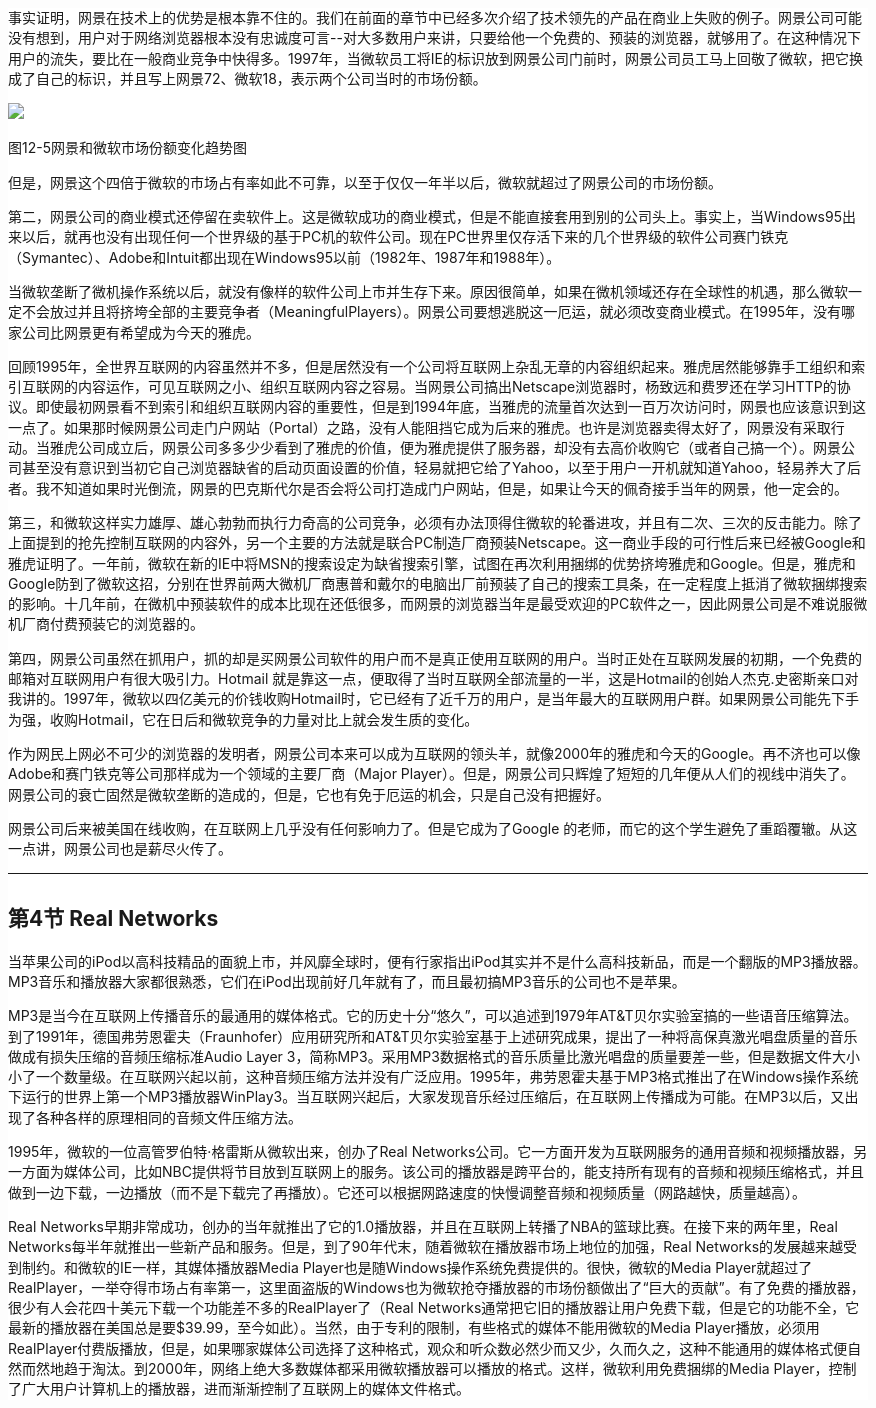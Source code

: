 事实证明，网景在技术上的优势是根本靠不住的。我们在前面的章节中已经多次介绍了技术领先的产品在商业上失败的例子。网景公司可能没有想到，用户对于网络浏览器根本没有忠诚度可言--对大多数用户来讲，只要给他一个免费的、预装的浏览器，就够用了。在这种情况下用户的流失，要比在一般商业竞争中快得多。1997年，当微软员工将IE的标识放到网景公司门前时，网景公司员工马上回敬了微软，把它换成了自己的标识，并且写上网景72、微软18，表示两个公司当时的市场份额。

![](http://read.mlook.mobi/static/tmp/4e/26/epub/39/OPS/images/132229295172.JPG)

图12-5网景和微软市场份额变化趋势图

但是，网景这个四倍于微软的市场占有率如此不可靠，以至于仅仅一年半以后，微软就超过了网景公司的市场份额。

第二，网景公司的商业模式还停留在卖软件上。这是微软成功的商业模式，但是不能直接套用到别的公司头上。事实上，当Windows95出来以后，就再也没有出现任何一个世界级的基于PC机的软件公司。现在PC世界里仅存活下来的几个世界级的软件公司赛门铁克（Symantec）、Adobe和Intuit都出现在Windows95以前（1982年、1987年和1988年）。

当微软垄断了微机操作系统以后，就没有像样的软件公司上市并生存下来。原因很简单，如果在微机领域还存在全球性的机遇，那么微软一定不会放过并且将挤垮全部的主要竞争者（MeaningfulPlayers）。网景公司要想逃脱这一厄运，就必须改变商业模式。在1995年，没有哪家公司比网景更有希望成为今天的雅虎。

回顾1995年，全世界互联网的内容虽然并不多，但是居然没有一个公司将互联网上杂乱无章的内容组织起来。雅虎居然能够靠手工组织和索引互联网的内容运作，可见互联网之小、组织互联网内容之容易。当网景公司搞出Netscape浏览器时，杨致远和费罗还在学习HTTP的协议。即使最初网景看不到索引和组织互联网内容的重要性，但是到1994年底，当雅虎的流量首次达到一百万次访问时，网景也应该意识到这一点了。如果那时候网景公司走门户网站（Portal）之路，没有人能阻挡它成为后来的雅虎。也许是浏览器卖得太好了，网景没有采取行动。当雅虎公司成立后，网景公司多多少少看到了雅虎的价值，便为雅虎提供了服务器，却没有去高价收购它（或者自己搞一个）。网景公司甚至没有意识到当初它自己浏览器缺省的启动页面设置的价值，轻易就把它给了Yahoo，以至于用户一开机就知道Yahoo，轻易养大了后者。我不知道如果时光倒流，网景的巴克斯代尔是否会将公司打造成门户网站，但是，如果让今天的佩奇接手当年的网景，他一定会的。

第三，和微软这样实力雄厚、雄心勃勃而执行力奇高的公司竞争，必须有办法顶得住微软的轮番进攻，并且有二次、三次的反击能力。除了上面提到的抢先控制互联网的内容外，另一个主要的方法就是联合PC制造厂商预装Netscape。这一商业手段的可行性后来已经被Google和雅虎证明了。一年前，微软在新的IE中将MSN的搜索设定为缺省搜索引擎，试图在再次利用捆绑的优势挤垮雅虎和Google。但是，雅虎和Google防到了微软这招，分别在世界前两大微机厂商惠普和戴尔的电脑出厂前预装了自己的搜索工具条，在一定程度上抵消了微软捆绑搜索的影响。十几年前，在微机中预装软件的成本比现在还低很多，而网景的浏览器当年是最受欢迎的PC软件之一，因此网景公司是不难说服微机厂商付费预装它的浏览器的。

第四，网景公司虽然在抓用户，抓的却是买网景公司软件的用户而不是真正使用互联网的用户。当时正处在互联网发展的初期，一个免费的邮箱对互联网用户有很大吸引力。Hotmail 就是靠这一点，便取得了当时互联网全部流量的一半，这是Hotmail的创始人杰克.史密斯亲口对我讲的。1997年，微软以四亿美元的价钱收购Hotmail时，它已经有了近千万的用户，是当年最大的互联网用户群。如果网景公司能先下手为强，收购Hotmail，它在日后和微软竞争的力量对比上就会发生质的变化。

作为网民上网必不可少的浏览器的发明者，网景公司本来可以成为互联网的领头羊，就像2000年的雅虎和今天的Google。再不济也可以像Adobe和赛门铁克等公司那样成为一个领域的主要厂商（Major Player）。但是，网景公司只辉煌了短短的几年便从人们的视线中消失了。网景公司的衰亡固然是微软垄断的造成的，但是，它也有免于厄运的机会，只是自己没有把握好。

网景公司后来被美国在线收购，在互联网上几乎没有任何影响力了。但是它成为了Google 的老师，而它的这个学生避免了重蹈覆辙。从这一点讲，网景公司也是薪尽火传了。

---

## 第4节 Real Networks

当苹果公司的iPod以高科技精品的面貌上市，并风靡全球时，便有行家指出iPod其实并不是什么高科技新品，而是一个翻版的MP3播放器。MP3音乐和播放器大家都很熟悉，它们在iPod出现前好几年就有了，而且最初搞MP3音乐的公司也不是苹果。

MP3是当今在互联网上传播音乐的最通用的媒体格式。它的历史十分“悠久”，可以追述到1979年AT&T贝尔实验室搞的一些语音压缩算法。到了1991年，德国弗劳恩霍夫（Fraunhofer）应用研究所和AT&T贝尔实验室基于上述研究成果，提出了一种将高保真激光唱盘质量的音乐做成有损失压缩的音频压缩标准Audio Layer 3，简称MP3。采用MP3数据格式的音乐质量比激光唱盘的质量要差一些，但是数据文件大小小了一个数量级。在互联网兴起以前，这种音频压缩方法并没有广泛应用。1995年，弗劳恩霍夫基于MP3格式推出了在Windows操作系统下运行的世界上第一个MP3播放器WinPlay3。当互联网兴起后，大家发现音乐经过压缩后，在互联网上传播成为可能。在MP3以后，又出现了各种各样的原理相同的音频文件压缩方法。

1995年，微软的一位高管罗伯特·格雷斯从微软出来，创办了Real Networks公司。它一方面开发为互联网服务的通用音频和视频播放器，另一方面为媒体公司，比如NBC提供将节目放到互联网上的服务。该公司的播放器是跨平台的，能支持所有现有的音频和视频压缩格式，并且做到一边下载，一边播放（而不是下载完了再播放）。它还可以根据网路速度的快慢调整音频和视频质量（网路越快，质量越高）。

Real Networks早期非常成功，创办的当年就推出了它的1.0播放器，并且在互联网上转播了NBA的篮球比赛。在接下来的两年里，Real Networks每半年就推出一些新产品和服务。但是，到了90年代末，随着微软在播放器市场上地位的加强，Real Networks的发展越来越受到制约。和微软的IE一样，其媒体播放器Media Player也是随Windows操作系统免费提供的。很快，微软的Media Player就超过了RealPlayer，一举夺得市场占有率第一，这里面盗版的Windows也为微软抢夺播放器的市场份额做出了“巨大的贡献”。有了免费的播放器，很少有人会花四十美元下载一个功能差不多的RealPlayer了（Real Networks通常把它旧的播放器让用户免费下载，但是它的功能不全，它最新的播放器在美国总是要$39.99，至今如此）。当然，由于专利的限制，有些格式的媒体不能用微软的Media Player播放，必须用RealPlayer付费版播放，但是，如果哪家媒体公司选择了这种格式，观众和听众数必然少而又少，久而久之，这种不能通用的媒体格式便自然而然地趋于淘汰。到2000年，网络上绝大多数媒体都采用微软播放器可以播放的格式。这样，微软利用免费捆绑的Media Player，控制了广大用户计算机上的播放器，进而渐渐控制了互联网上的媒体文件格式。
